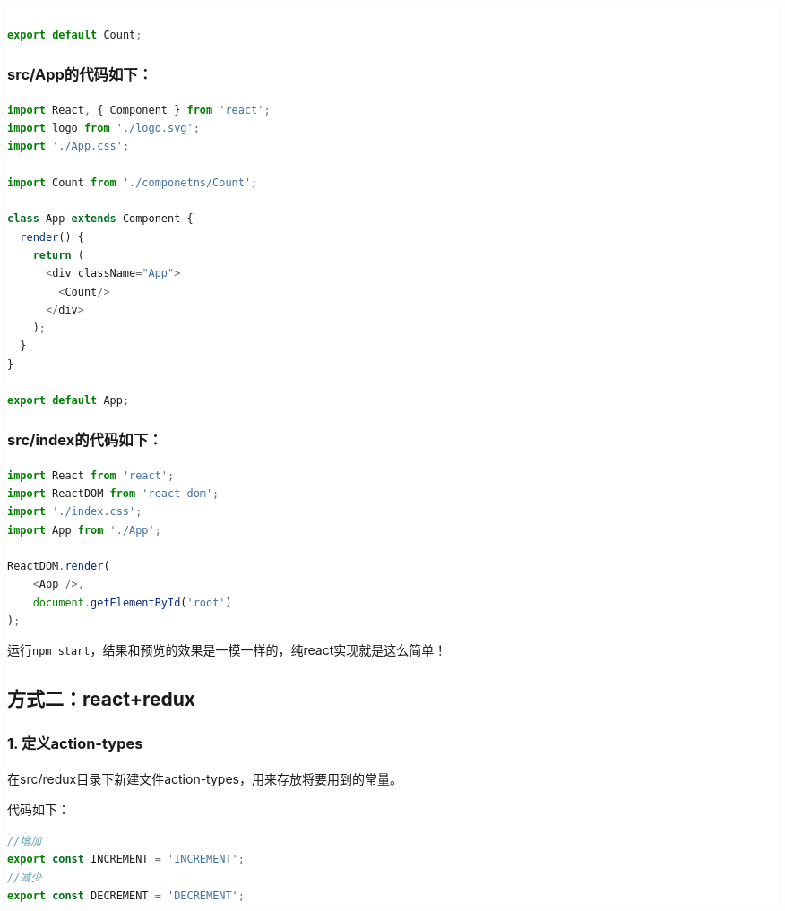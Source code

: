 ```javascript

export default Count;
```

### src/App的代码如下：

```javascript
import React, { Component } from 'react';
import logo from './logo.svg';
import './App.css';

import Count from './componetns/Count';

class App extends Component {
  render() {
    return (
      <div className="App">
        <Count/>
      </div>
    );
  }
}

export default App;

```

### src/index的代码如下：

```javascript
import React from 'react';
import ReactDOM from 'react-dom';
import './index.css';
import App from './App';

ReactDOM.render(
    <App />,
    document.getElementById('root')
);

```

运行`npm start`，结果和预览的效果是一模一样的，纯react实现就是这么简单！

## 方式二：react+redux

### 1. 定义action-types

在src/redux目录下新建文件action-types，用来存放将要用到的常量。

代码如下：

```javascript
//增加
export const INCREMENT = 'INCREMENT';
//减少
export const DECREMENT = 'DECREMENT';
```
